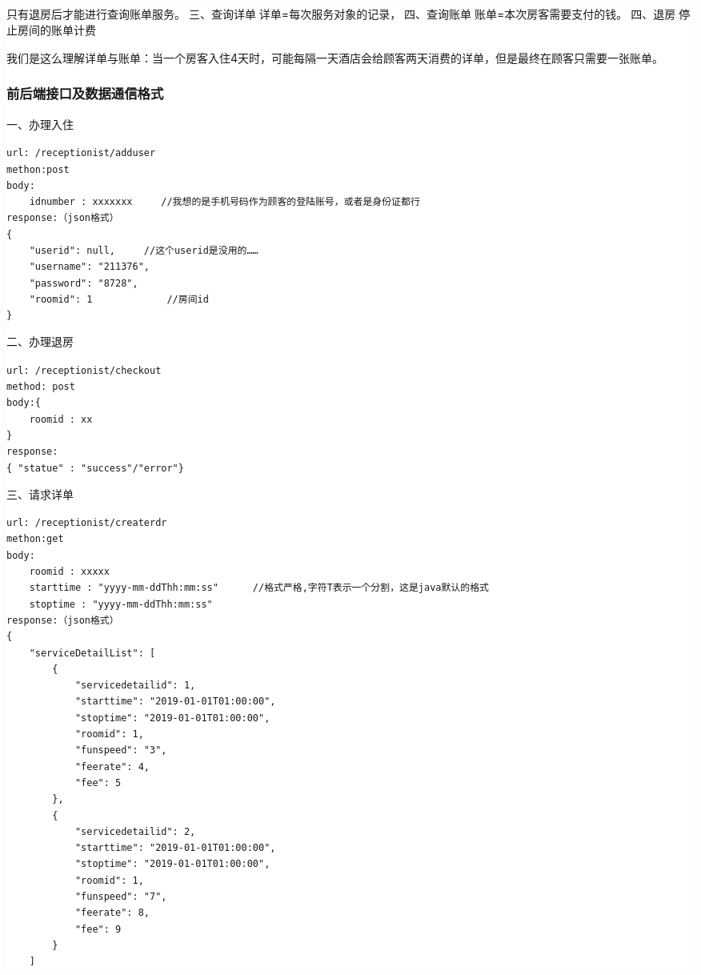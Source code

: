 只有退房后才能进行查询账单服务。
三、查询详单
详单=每次服务对象的记录，
四、查询账单
账单=本次房客需要支付的钱。
四、退房
停止房间的账单计费

我们是这么理解详单与账单：当一个房客入住4天时，可能每隔一天酒店会给顾客两天消费的详单，但是最终在顾客只需要一张账单。
### 前后端接口及数据通信格式
一、办理入住
```http
url: /receptionist/adduser
methon:post
body:
    idnumber : xxxxxxx     //我想的是手机号码作为顾客的登陆账号，或者是身份证都行
response:（json格式）
{
    "userid": null,     //这个userid是没用的……
    "username": "211376",
    "password": "8728",
    "roomid": 1             //房间id
}
```

二、办理退房
```
url: /receptionist/checkout
method: post
body:{
	roomid : xx
}
response:
{ "statue" : "success"/"error"}
```
三、请求详单
```
url: /receptionist/createrdr
methon:get
body:
    roomid : xxxxx
    starttime : "yyyy-mm-ddThh:mm:ss"      //格式严格,字符T表示一个分割，这是java默认的格式
    stoptime : "yyyy-mm-ddThh:mm:ss"
response:（json格式）
{
    "serviceDetailList": [
        {
            "servicedetailid": 1,
            "starttime": "2019-01-01T01:00:00",
            "stoptime": "2019-01-01T01:00:00",
            "roomid": 1,
            "funspeed": "3",
            "feerate": 4,
            "fee": 5
        },
        {
            "servicedetailid": 2,
            "starttime": "2019-01-01T01:00:00",
            "stoptime": "2019-01-01T01:00:00",
            "roomid": 1,
            "funspeed": "7",
            "feerate": 8,
            "fee": 9
        }
    ]
```
